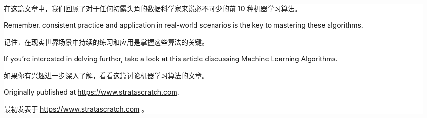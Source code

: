 在这篇文章中，我们回顾了对于任何初露头角的数据科学家来说必不可少的前 10 种机器学习算法。

Remember, consistent practice and application in real-world scenarios is the key to mastering these algorithms.

记住，在现实世界场景中持续的练习和应用是掌握这些算法的关键。

If you’re interested in delving further, take a look at this article discussing Machine Learning Algorithms.

如果你有兴趣进一步深入了解，看看这篇讨论机器学习算法的文章。

Originally published at https://www.stratascratch.com.

最初发表于 https://www.stratascratch.com 。